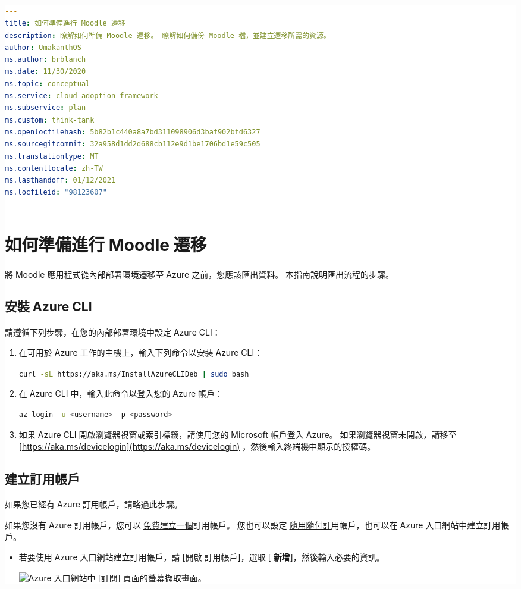 ```yaml
---
title: 如何準備進行 Moodle 遷移
description: 瞭解如何準備 Moodle 遷移。 瞭解如何備份 Moodle 檔，並建立遷移所需的資源。
author: UmakanthOS
ms.author: brblanch
ms.date: 11/30/2020
ms.topic: conceptual
ms.service: cloud-adoption-framework
ms.subservice: plan
ms.custom: think-tank
ms.openlocfilehash: 5b82b1c440a8a7bd311098906d3baf902bfd6327
ms.sourcegitcommit: 32a958d1dd2d688cb112e9d1be1706bd1e59c505
ms.translationtype: MT
ms.contentlocale: zh-TW
ms.lasthandoff: 01/12/2021
ms.locfileid: "98123607"
---
```

# <a name="how-to-prepare-for-a-moodle-migration"></a>如何準備進行 Moodle 遷移

將 Moodle 應用程式從內部部署環境遷移至 Azure 之前，您應該匯出資料。 本指南說明匯出流程的步驟。

## <a name="install-the-azure-cli"></a>安裝 Azure CLI

請遵循下列步驟，在您的內部部署環境中設定 Azure CLI：

1. 在可用於 Azure 工作的主機上，輸入下列命令以安裝 Azure CLI：

   ```bash
   curl -sL https://aka.ms/InstallAzureCLIDeb | sudo bash
   ```

1. 在 Azure CLI 中，輸入此命令以登入您的 Azure 帳戶：

   ```bash
   az login -u <username> -p <password>
   ```

1. 如果 Azure CLI 開啟瀏覽器視窗或索引標籤，請使用您的 Microsoft 帳戶登入 Azure。 如果瀏覽器視窗未開啟，請移至 [https://aka.ms/devicelogin](https://aka.ms/devicelogin) ，然後輸入終端機中顯示的授權碼。

## <a name="create-a-subscription"></a>建立訂用帳戶

如果您已經有 Azure 訂用帳戶，請略過此步驟。

如果您沒有 Azure 訂用帳戶，您可以 [免費建立一個](https://azure.microsoft.com/free/)訂用帳戶。 您也可以設定 [隨用隨付訂](https://azure.microsoft.com/offers/ms-azr-0003p/)用帳戶，也可以在 Azure 入口網站中建立訂用帳戶。

- 若要使用 Azure 入口網站建立訂用帳戶，請 [開啟 [](https://ms.portal.azure.com/#blade/Microsoft_Azure_Billing/SubscriptionsBlade)訂用帳戶]，選取 [ **新增**]，然後輸入必要的資訊。

  ![Azure 入口網站中 [訂閱] 頁面的螢幕擷取畫面。](./images/azure-subscriptions-page.png)
